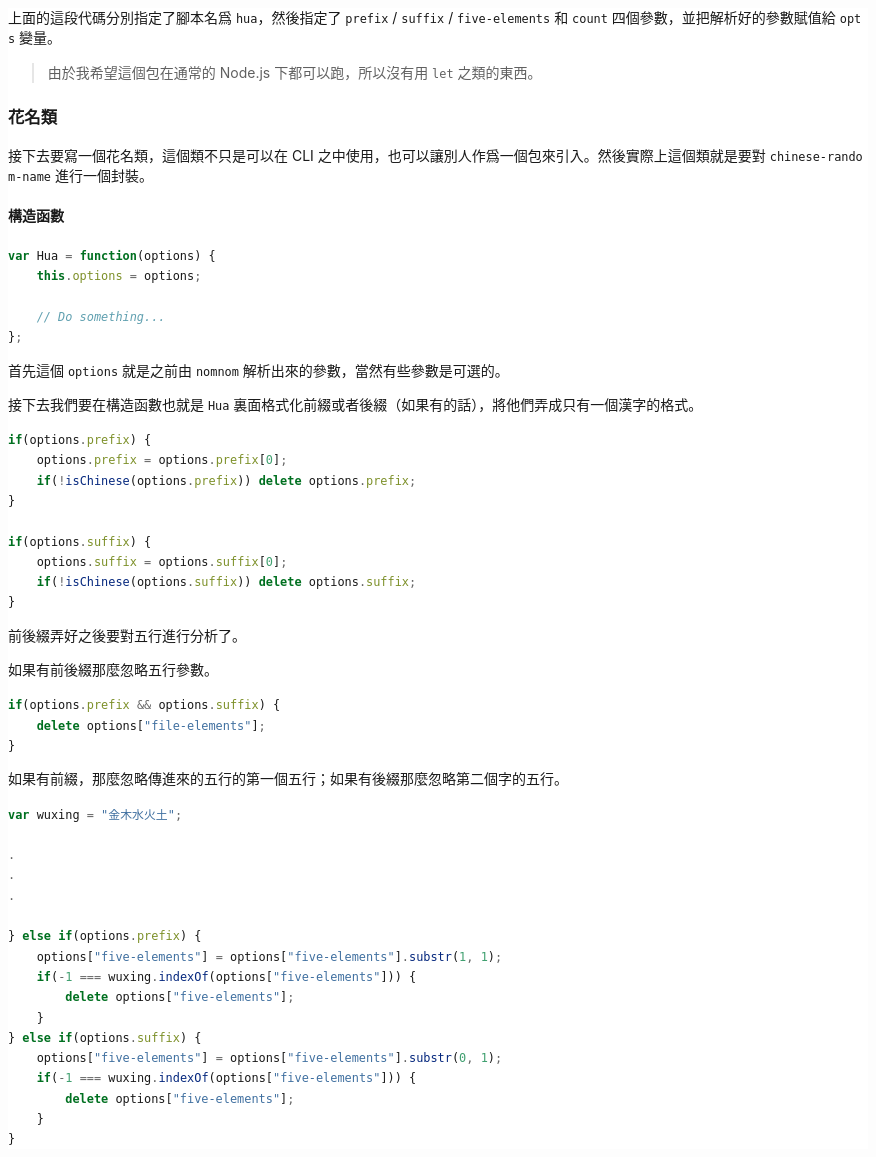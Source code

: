 上面的這段代碼分別指定了腳本名爲 `hua`，然後指定了 `prefix` / `suffix` / `five-elements` 和 `count` 四個參數，並把解析好的參數賦值給 `opts` 變量。

> 由於我希望這個包在通常的 Node.js 下都可以跑，所以沒有用 `let` 之類的東西。

### 花名類

接下去要寫一個花名類，這個類不只是可以在 CLI 之中使用，也可以讓別人作爲一個包來引入。然後實際上這個類就是要對 `chinese-random-name` 進行一個封裝。

#### 構造函數

```js
var Hua = function(options) {
    this.options = options;

    // Do something...
};
```

首先這個 `options` 就是之前由 `nomnom` 解析出來的參數，當然有些參數是可選的。

接下去我們要在構造函數也就是 `Hua` 裏面格式化前綴或者後綴（如果有的話），將他們弄成只有一個漢字的格式。

```javascript
if(options.prefix) {
    options.prefix = options.prefix[0];
    if(!isChinese(options.prefix)) delete options.prefix;
}

if(options.suffix) {
    options.suffix = options.suffix[0];
    if(!isChinese(options.suffix)) delete options.suffix;
}
```

前後綴弄好之後要對五行進行分析了。

如果有前後綴那麼忽略五行參數。

```javascript
if(options.prefix && options.suffix) {
    delete options["file-elements"];
}
```

如果有前綴，那麼忽略傳進來的五行的第一個五行；如果有後綴那麼忽略第二個字的五行。

```javascript
var wuxing = "金木水火土";

.
.
.

} else if(options.prefix) {
    options["five-elements"] = options["five-elements"].substr(1, 1);
    if(-1 === wuxing.indexOf(options["five-elements"])) {
        delete options["five-elements"];
    }
} else if(options.suffix) {
    options["five-elements"] = options["five-elements"].substr(0, 1);
    if(-1 === wuxing.indexOf(options["five-elements"])) {
        delete options["five-elements"];
    }
}
```
